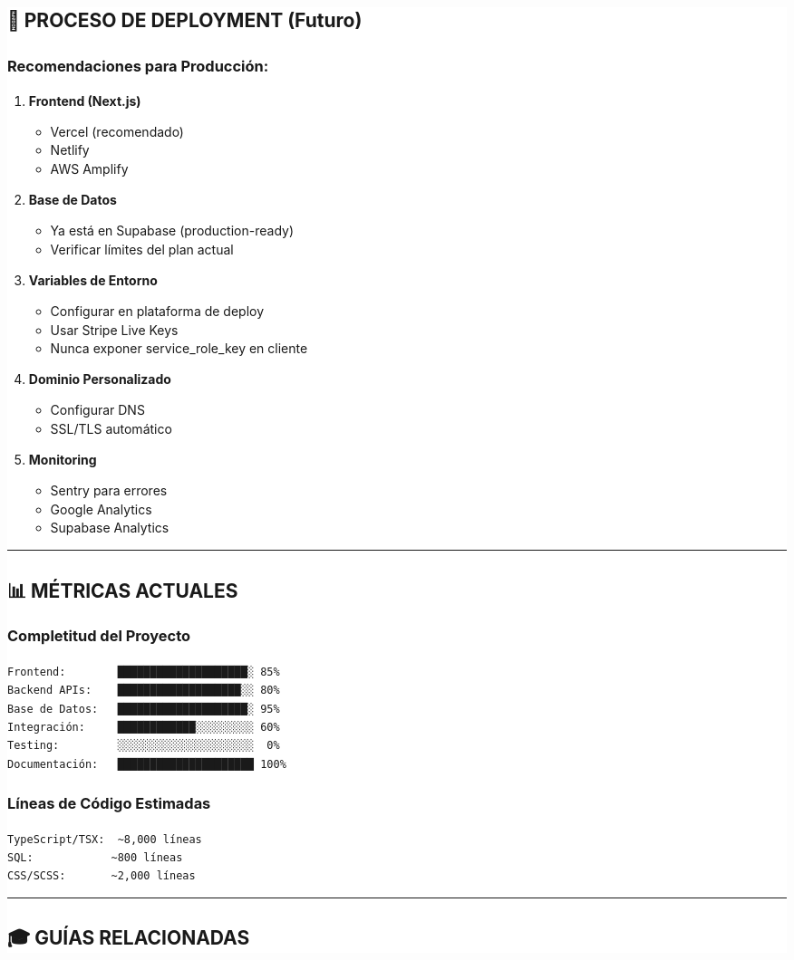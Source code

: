 
## 🔄 PROCESO DE DEPLOYMENT (Futuro)

### Recomendaciones para Producción:

1. **Frontend (Next.js)**
   - Vercel (recomendado)
   - Netlify
   - AWS Amplify

2. **Base de Datos**
   - Ya está en Supabase (production-ready)
   - Verificar límites del plan actual

3. **Variables de Entorno**
   - Configurar en plataforma de deploy
   - Usar Stripe Live Keys
   - Nunca exponer service_role_key en cliente

4. **Dominio Personalizado**
   - Configurar DNS
   - SSL/TLS automático

5. **Monitoring**
   - Sentry para errores
   - Google Analytics
   - Supabase Analytics

---

## 📊 MÉTRICAS ACTUALES

### Completitud del Proyecto

```
Frontend:        ████████████████████░ 85%
Backend APIs:    ███████████████████░░ 80%
Base de Datos:   ████████████████████░ 95%
Integración:     ████████████░░░░░░░░░ 60%
Testing:         ░░░░░░░░░░░░░░░░░░░░░  0%
Documentación:   █████████████████████ 100%
```

### Líneas de Código Estimadas

```
TypeScript/TSX:  ~8,000 líneas
SQL:            ~800 líneas
CSS/SCSS:       ~2,000 líneas
```

---

## 🎓 GUÍAS RELACIONADAS
